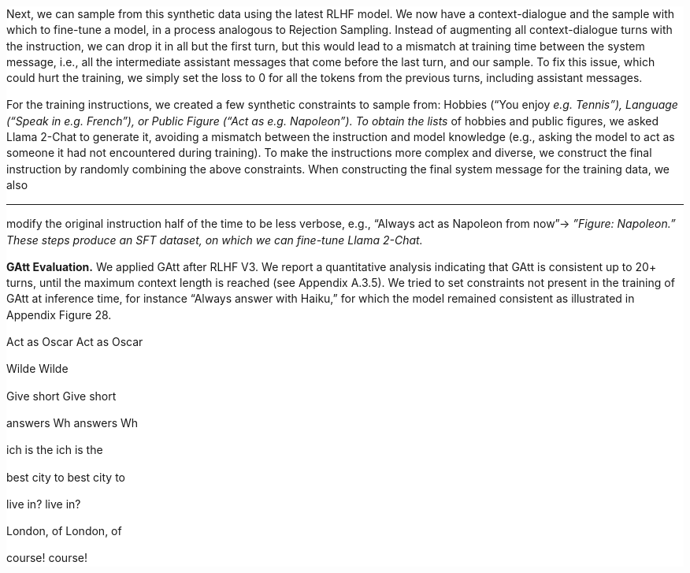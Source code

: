 Next, we can sample from this synthetic data using the latest RLHF model. We now have a context-dialogue
and the sample with which to fine-tune a model, in a process analogous to Rejection Sampling. Instead of
augmenting all context-dialogue turns with the instruction, we can drop it in all but the first turn, but this
would lead to a mismatch at training time between the system message, i.e., all the intermediate assistant
messages that come before the last turn, and our sample. To fix this issue, which could hurt the training, we
simply set the loss to 0 for all the tokens from the previous turns, including assistant messages.

For the training instructions, we created a few synthetic constraints to sample from: Hobbies (“You enjoy
_e.g. Tennis”), Language (“Speak in e.g. French”), or Public Figure (“Act as e.g. Napoleon”). To obtain the lists_
of hobbies and public figures, we asked Llama 2-Chat to generate it, avoiding a mismatch between the
instruction and model knowledge (e.g., asking the model to act as someone it had not encountered during
training). To make the instructions more complex and diverse, we construct the final instruction by randomly
combining the above constraints. When constructing the final system message for the training data, we also


-----

modify the original instruction half of the time to be less verbose, e.g., “Always act as Napoleon from now”->
_”Figure: Napoleon.” These steps produce an SFT dataset, on which we can fine-tune Llama 2-Chat._

**GAtt Evaluation.** We applied GAtt after RLHF V3. We report a quantitative analysis indicating that GAtt is
consistent up to 20+ turns, until the maximum context length is reached (see Appendix A.3.5). We tried to
set constraints not present in the training of GAtt at inference time, for instance “Always answer with Haiku,”
for which the model remained consistent as illustrated in Appendix Figure 28.

Act as Oscar Act as Oscar

Wilde Wilde

Give short Give short

answers Wh answers Wh

ich is the ich is the

best city to best city to

live in? live in?

London, of London, of

course! course!
